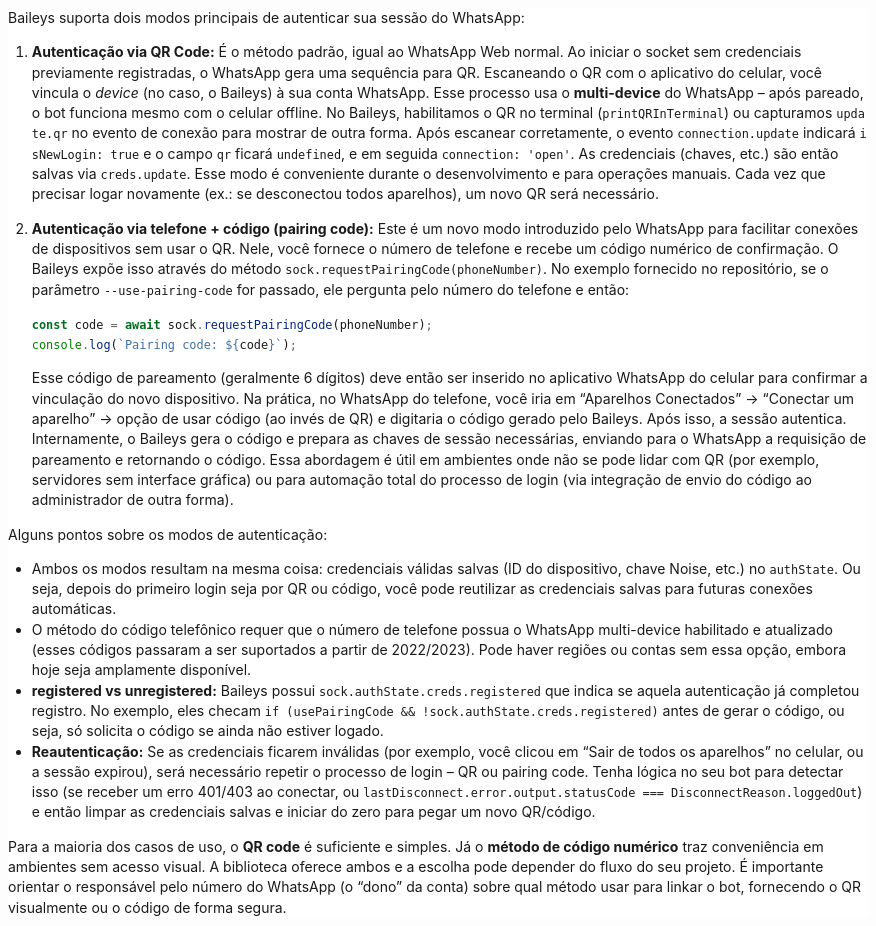 Baileys suporta dois modos principais de autenticar sua sessão do WhatsApp:

1. **Autenticação via QR Code:** É o método padrão, igual ao WhatsApp Web normal. Ao iniciar o socket sem credenciais previamente registradas, o WhatsApp gera uma sequência para QR. Escaneando o QR com o aplicativo do celular, você vincula o _device_ (no caso, o Baileys) à sua conta WhatsApp. Esse processo usa o **multi-device** do WhatsApp – após pareado, o bot funciona mesmo com o celular offline. No Baileys, habilitamos o QR no terminal (`printQRInTerminal`) ou capturamos `update.qr` no evento de conexão para mostrar de outra forma. Após escanear corretamente, o evento `connection.update` indicará `isNewLogin: true` e o campo `qr` ficará `undefined`, e em seguida `connection: 'open'`. As credenciais (chaves, etc.) são então salvas via `creds.update`. Esse modo é conveniente durante o desenvolvimento e para operações manuais. Cada vez que precisar logar novamente (ex.: se desconectou todos aparelhos), um novo QR será necessário.

2. **Autenticação via telefone + código (pairing code):** Este é um novo modo introduzido pelo WhatsApp para facilitar conexões de dispositivos sem usar o QR. Nele, você fornece o número de telefone e recebe um código numérico de confirmação. O Baileys expõe isso através do método `sock.requestPairingCode(phoneNumber)`. No exemplo fornecido no repositório, se o parâmetro `--use-pairing-code` for passado, ele pergunta pelo número do telefone e então:

   ```typescript
   const code = await sock.requestPairingCode(phoneNumber);
   console.log(`Pairing code: ${code}`);
   ```

   Esse código de pareamento (geralmente 6 dígitos) deve então ser inserido no aplicativo WhatsApp do celular para confirmar a vinculação do novo dispositivo. Na prática, no WhatsApp do telefone, você iria em “Aparelhos Conectados” -> “Conectar um aparelho” -> opção de usar código (ao invés de QR) e digitaria o código gerado pelo Baileys. Após isso, a sessão autentica. Internamente, o Baileys gera o código e prepara as chaves de sessão necessárias, enviando para o WhatsApp a requisição de pareamento e retornando o código. Essa abordagem é útil em ambientes onde não se pode lidar com QR (por exemplo, servidores sem interface gráfica) ou para automação total do processo de login (via integração de envio do código ao administrador de outra forma).

Alguns pontos sobre os modos de autenticação:

- Ambos os modos resultam na mesma coisa: credenciais válidas salvas (ID do dispositivo, chave Noise, etc.) no `authState`. Ou seja, depois do primeiro login seja por QR ou código, você pode reutilizar as credenciais salvas para futuras conexões automáticas.
- O método do código telefônico requer que o número de telefone possua o WhatsApp multi-device habilitado e atualizado (esses códigos passaram a ser suportados a partir de 2022/2023). Pode haver regiões ou contas sem essa opção, embora hoje seja amplamente disponível.
- **registered vs unregistered:** Baileys possui `sock.authState.creds.registered` que indica se aquela autenticação já completou registro. No exemplo, eles checam `if (usePairingCode && !sock.authState.creds.registered)` antes de gerar o código, ou seja, só solicita o código se ainda não estiver logado.
- **Reautenticação:** Se as credenciais ficarem inválidas (por exemplo, você clicou em “Sair de todos os aparelhos” no celular, ou a sessão expirou), será necessário repetir o processo de login – QR ou pairing code. Tenha lógica no seu bot para detectar isso (se receber um erro 401/403 ao conectar, ou `lastDisconnect.error.output.statusCode === DisconnectReason.loggedOut`) e então limpar as credenciais salvas e iniciar do zero para pegar um novo QR/código.

Para a maioria dos casos de uso, o **QR code** é suficiente e simples. Já o **método de código numérico** traz conveniência em ambientes sem acesso visual. A biblioteca oferece ambos e a escolha pode depender do fluxo do seu projeto. É importante orientar o responsável pelo número do WhatsApp (o “dono” da conta) sobre qual método usar para linkar o bot, fornecendo o QR visualmente ou o código de forma segura.
